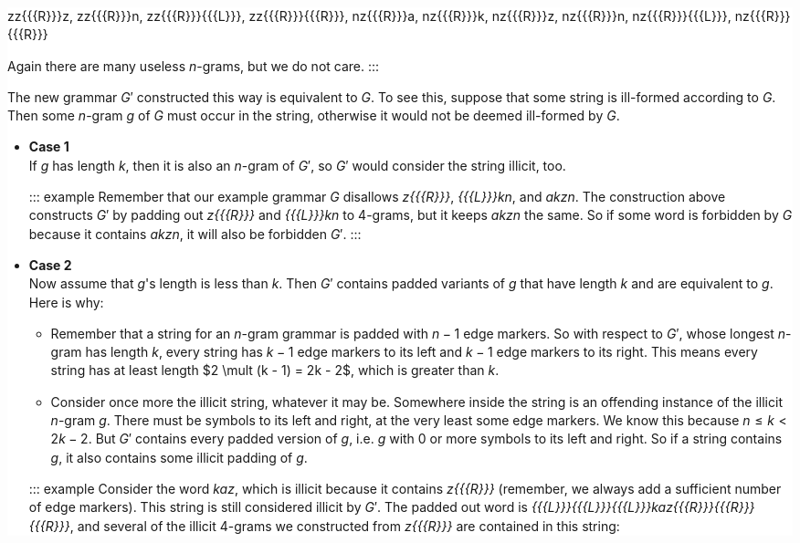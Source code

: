   zz{{{R}}}z,
  zz{{{R}}}n,
  zz{{{R}}}{{{L}}},
  zz{{{R}}}{{{R}}},
  nz{{{R}}}a,
  nz{{{R}}}k,
  nz{{{R}}}z,
  nz{{{R}}}n,
  nz{{{R}}}{{{L}}},
  nz{{{R}}}{{{R}}}

  Again there are many useless $n$-grams, but we do not care.
  :::

The new grammar $G'$ constructed this way is equivalent to $G$.
To see this, suppose that some string is ill-formed according to $G$.
Then some $n$-gram $g$ of $G$ must occur in the string, otherwise it would not be deemed ill-formed by $G$.

- **Case 1**  
  If $g$ has length $k$, then it is also an $n$-gram of $G'$, so $G'$ would consider the string illicit, too.

  ::: example
  Remember that our example grammar $G$ disallows *z{{{R}}}*, *{{{L}}}kn*, and *akzn*.
  The construction above constructs $G'$ by padding out *z{{{R}}}* and *{{{L}}}kn* to 4-grams, but it keeps *akzn* the same.
  So if some word is forbidden by $G$ because it contains *akzn*, it will also be forbidden $G'$.
  :::

- **Case 2**  
  Now assume that $g$'s length is less than $k$.
  Then $G'$ contains padded variants of $g$ that have length $k$ and are equivalent to $g$.
  Here is why:

  - Remember that a string for an $n$-gram grammar is padded with $n-1$ edge markers.
    So with respect to $G'$, whose longest $n$-gram has length $k$, every string has $k-1$ edge markers to its left and $k-1$ edge markers to its right.
    This means every string has at least length $2 \mult (k - 1) = 2k - 2$, which is greater than $k$.

  - Consider once more the illicit string, whatever it may be.
    Somewhere inside the string is an offending instance of the illicit $n$-gram $g$.
    There must be symbols to its left and right, at the very least some edge markers.
    We know this because $n \leq k < 2k - 2$.
    But $G'$ contains every padded version of $g$, i.e. $g$ with 0 or more symbols to its left and right.
    So if a string contains $g$, it also contains some illicit padding of $g$.

  ::: example
  Consider the word *kaz*, which is illicit because it contains *z{{{R}}}* (remember, we always add a sufficient number of edge markers).
  This string is still considered illicit by $G'$.
  The padded out word is *{{{L}}}{{{L}}}{{{L}}}kaz{{{R}}}{{{R}}}{{{R}}}*, and several of the illicit 4-grams we constructed from *z{{{R}}}* are contained in this string:
